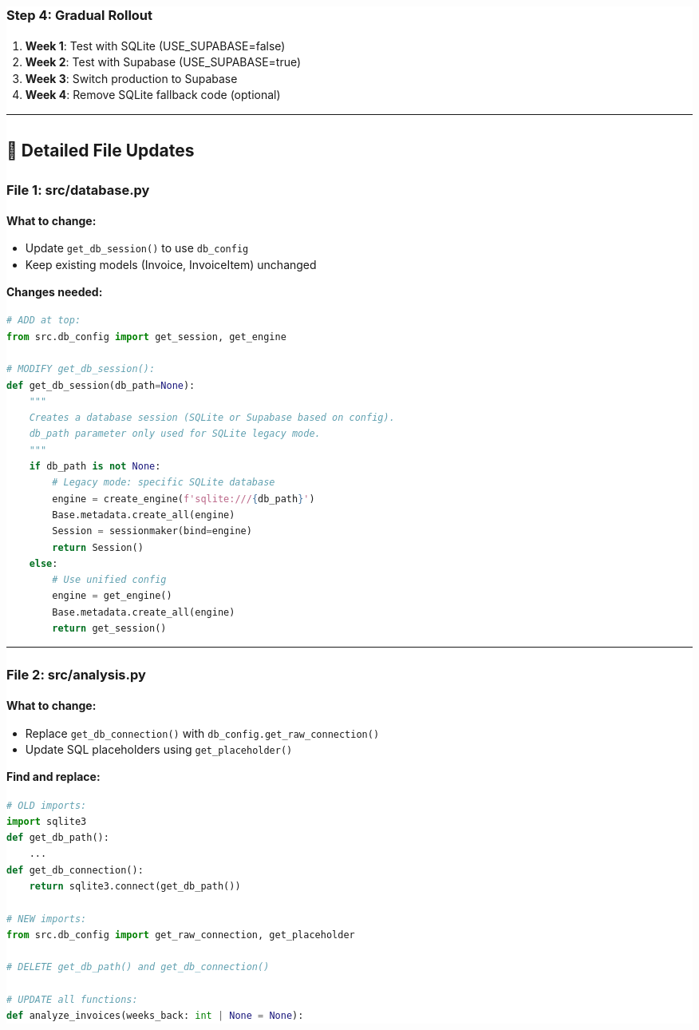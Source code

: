 ### **Step 4: Gradual Rollout**

1. **Week 1**: Test with SQLite (USE_SUPABASE=false)
2. **Week 2**: Test with Supabase (USE_SUPABASE=true)
3. **Week 3**: Switch production to Supabase
4. **Week 4**: Remove SQLite fallback code (optional)

---

## 📄 Detailed File Updates

### **File 1: src/database.py**

**What to change:**
- Update `get_db_session()` to use `db_config`
- Keep existing models (Invoice, InvoiceItem) unchanged

**Changes needed:**
```python
# ADD at top:
from src.db_config import get_session, get_engine

# MODIFY get_db_session():
def get_db_session(db_path=None):
    """
    Creates a database session (SQLite or Supabase based on config).
    db_path parameter only used for SQLite legacy mode.
    """
    if db_path is not None:
        # Legacy mode: specific SQLite database
        engine = create_engine(f'sqlite:///{db_path}')
        Base.metadata.create_all(engine)
        Session = sessionmaker(bind=engine)
        return Session()
    else:
        # Use unified config
        engine = get_engine()
        Base.metadata.create_all(engine)
        return get_session()
```

---

### **File 2: src/analysis.py**

**What to change:**
- Replace `get_db_connection()` with `db_config.get_raw_connection()`
- Update SQL placeholders using `get_placeholder()`

**Find and replace:**
```python
# OLD imports:
import sqlite3
def get_db_path():
    ...
def get_db_connection():
    return sqlite3.connect(get_db_path())

# NEW imports:
from src.db_config import get_raw_connection, get_placeholder

# DELETE get_db_path() and get_db_connection()

# UPDATE all functions:
def analyze_invoices(weeks_back: int | None = None):
```